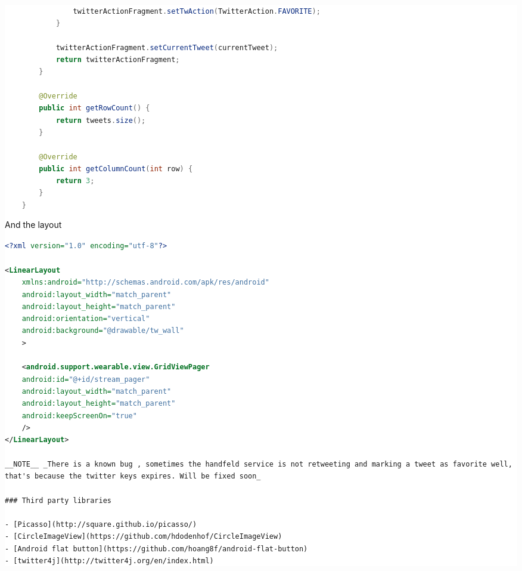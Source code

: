 ```java
                twitterActionFragment.setTwAction(TwitterAction.FAVORITE);
            }

            twitterActionFragment.setCurrentTweet(currentTweet);
            return twitterActionFragment;
        }

        @Override
        public int getRowCount() {
            return tweets.size();
        }

        @Override
        public int getColumnCount(int row) {
            return 3;
        }
    }
```

And the layout

```xml
<?xml version="1.0" encoding="utf-8"?>

<LinearLayout
	xmlns:android="http://schemas.android.com/apk/res/android"
	android:layout_width="match_parent"
	android:layout_height="match_parent"
	android:orientation="vertical"
	android:background="@drawable/tw_wall"
	>

	<android.support.wearable.view.GridViewPager
	android:id="@+id/stream_pager"
	android:layout_width="match_parent"
	android:layout_height="match_parent"
	android:keepScreenOn="true"
	/>
</LinearLayout>

__NOTE__ _There is a known bug , sometimes the handfeld service is not retweeting and marking a tweet as favorite well, that's because the twitter keys expires. Will be fixed soon_

### Third party libraries

- [Picasso](http://square.github.io/picasso/)
- [CircleImageView](https://github.com/hdodenhof/CircleImageView)
- [Android flat button](https://github.com/hoang8f/android-flat-button)
- [twitter4j](http://twitter4j.org/en/index.html)